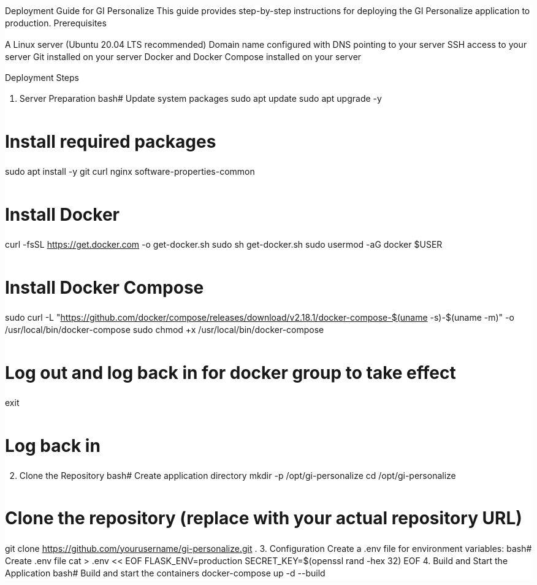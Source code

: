 Deployment Guide for GI Personalize
This guide provides step-by-step instructions for deploying the GI Personalize application to production.
Prerequisites

A Linux server (Ubuntu 20.04 LTS recommended)
Domain name configured with DNS pointing to your server
SSH access to your server
Git installed on your server
Docker and Docker Compose installed on your server

Deployment Steps
1. Server Preparation
bash# Update system packages
sudo apt update
sudo apt upgrade -y

# Install required packages
sudo apt install -y git curl nginx software-properties-common

# Install Docker
curl -fsSL https://get.docker.com -o get-docker.sh
sudo sh get-docker.sh
sudo usermod -aG docker $USER

# Install Docker Compose
sudo curl -L "https://github.com/docker/compose/releases/download/v2.18.1/docker-compose-$(uname -s)-$(uname -m)" -o /usr/local/bin/docker-compose
sudo chmod +x /usr/local/bin/docker-compose

# Log out and log back in for docker group to take effect
exit
# Log back in
2. Clone the Repository
bash# Create application directory
mkdir -p /opt/gi-personalize
cd /opt/gi-personalize

# Clone the repository (replace with your actual repository URL)
git clone https://github.com/yourusername/gi-personalize.git .
3. Configuration
Create a .env file for environment variables:
bash# Create .env file
cat > .env << EOF
FLASK_ENV=production
SECRET_KEY=$(openssl rand -hex 32)
EOF
4. Build and Start the Application
bash# Build and start the containers
docker-compose up -d --build
